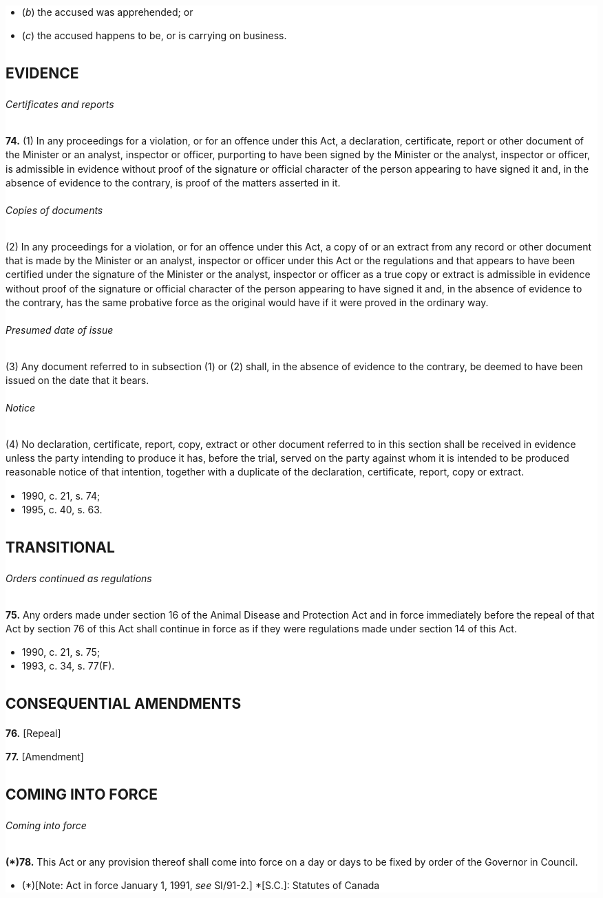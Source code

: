   * (_b_) the accused was apprehended; or

  * (_c_) the accused happens to be, or is carrying on business.

## EVIDENCE

###### Certificates and reports

**74.** (1) In any proceedings for a violation, or for an offence under this Act, a declaration, certificate, report or other document of the Minister or an analyst, inspector or officer, purporting to have been signed by the Minister or the analyst, inspector or officer, is admissible in evidence without proof of the signature or official character of the person appearing to have signed it and, in the absence of evidence to the contrary, is proof of the matters asserted in it.

###### Copies of documents

(2) In any proceedings for a violation, or for an offence under this Act, a copy of or an extract from any record or other document that is made by the Minister or an analyst, inspector or officer under this Act or the regulations and that appears to have been certified under the signature of the Minister or the analyst, inspector or officer as a true copy or extract is admissible in evidence without proof of the signature or official character of the person appearing to have signed it and, in the absence of evidence to the contrary, has the same probative force as the original would have if it were proved in the ordinary way.

###### Presumed date of issue

(3) Any document referred to in subsection (1) or (2) shall, in the absence of evidence to the contrary, be deemed to have been issued on the date that it bears.

###### Notice

(4) No declaration, certificate, report, copy, extract or other document referred to in this section shall be received in evidence unless the party intending to produce it has, before the trial, served on the party against whom it is intended to be produced reasonable notice of that intention, together with a duplicate of the declaration, certificate, report, copy or extract.

  * 1990, c. 21, s. 74;
  * 1995, c. 40, s. 63.

## TRANSITIONAL

###### Orders continued as regulations

**75.** Any orders made under section 16 of the Animal Disease and Protection Act and in force immediately before the repeal of that Act by section 76 of this Act shall continue in force as if they were regulations made under section 14 of this Act.

  * 1990, c. 21, s. 75;
  * 1993, c. 34, s. 77(F).

## CONSEQUENTIAL AMENDMENTS

**76.** [Repeal]

**77.** [Amendment]

## COMING INTO FORCE

###### Coming into force

**(*)78.** This Act or any provision thereof shall come into force on a day or days to be fixed by order of the Governor in Council.

  * (*)[Note: Act in force January 1, 1991, _see_ SI/91-2.]
  *[S.C.]: Statutes of Canada
